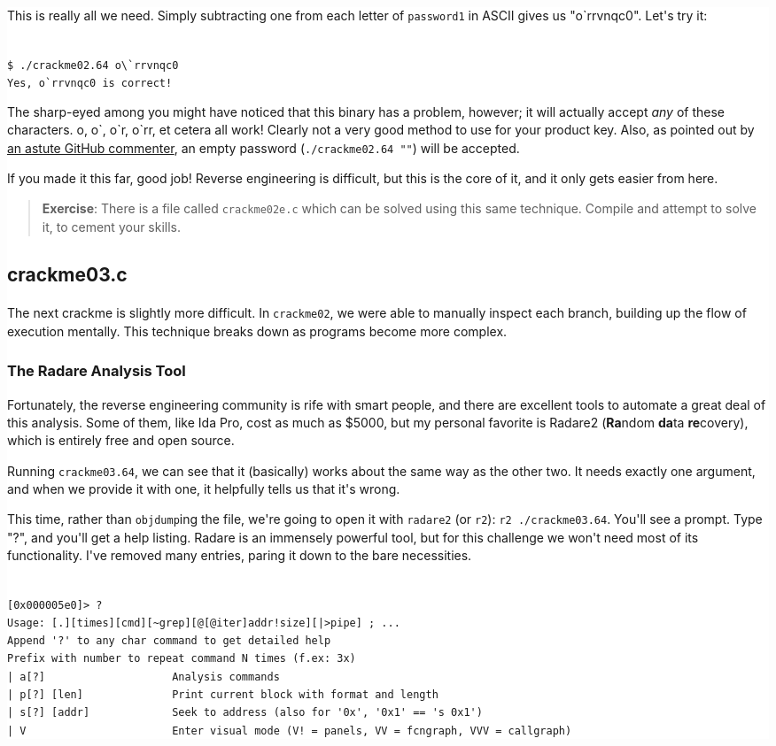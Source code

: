 This is really all we need. Simply subtracting one from each letter of `password1` in ASCII gives us "o\`rrvnqc0". Let's try it:

<pre><code>
$ ./crackme02.64 o\`rrvnqc0
Yes, o`rrvnqc0 is correct!
</code></pre>

The sharp-eyed among you might have noticed that this binary has a problem, however; it will actually accept _any_ of these characters. o, o\`, o\`r, o\`rr, et cetera all work! Clearly not a very good method to use for your product key. Also, as pointed out by [an astute GitHub commenter](https://github.com/noracodes/crackmes/issues/2), an empty password (`./crackme02.64 ""`) will be accepted.

If you made it this far, good job! Reverse engineering is difficult, but this is the core of it, and it only gets easier from here.

> **Exercise**: There is a file called `crackme02e.c` which can be solved using this same technique. Compile and attempt to solve it, to cement your skills.

## crackme03.c

The next crackme is slightly more difficult. In `crackme02`, we were able to manually inspect each branch, building up the flow of execution mentally. This technique breaks down as programs become more complex.

### The Radare Analysis Tool

Fortunately, the reverse engineering community is rife with smart people, and there are excellent tools to automate a great deal of this analysis. Some of them, like Ida Pro, cost as much as $5000, but my personal favorite is Radare2 (**Ra**ndom **da**ta **re**covery), which is entirely free and open source.

Running `crackme03.64`, we can see that it (basically) works about the same way as the other two. It needs exactly one argument, and when we provide it with one, it helpfully tells us that it's wrong.

This time, rather than `objdump`ing the file, we're going to open it with `radare2` (or `r2`): `r2 ./crackme03.64`. You'll see a prompt. Type "?", and you'll get a help listing. Radare is an immensely powerful tool, but for this challenge we won't need most of its functionality. I've removed many entries, paring it down to the bare necessities.

<pre><code>
[0x000005e0]> ?
Usage: [.][times][cmd][~grep][@[@iter]addr!size][|>pipe] ; ...
Append '?' to any char command to get detailed help
Prefix with number to repeat command N times (f.ex: 3x)
| a[?]                    Analysis commands
| p[?] [len]              Print current block with format and length
| s[?] [addr]             Seek to address (also for '0x', '0x1' == 's 0x1')
| V                       Enter visual mode (V! = panels, VV = fcngraph, VVV = callgraph)
</code></pre>
